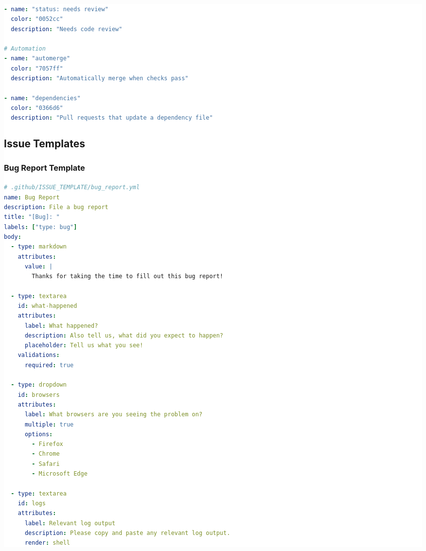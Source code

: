 ```yaml
- name: "status: needs review"
  color: "0052cc"
  description: "Needs code review"

# Automation
- name: "automerge"
  color: "7057ff"
  description: "Automatically merge when checks pass"

- name: "dependencies"
  color: "0366d6"
  description: "Pull requests that update a dependency file"
```

## Issue Templates

### Bug Report Template

```yaml
# .github/ISSUE_TEMPLATE/bug_report.yml
name: Bug Report
description: File a bug report
title: "[Bug]: "
labels: ["type: bug"]
body:
  - type: markdown
    attributes:
      value: |
        Thanks for taking the time to fill out this bug report!

  - type: textarea
    id: what-happened
    attributes:
      label: What happened?
      description: Also tell us, what did you expect to happen?
      placeholder: Tell us what you see!
    validations:
      required: true

  - type: dropdown
    id: browsers
    attributes:
      label: What browsers are you seeing the problem on?
      multiple: true
      options:
        - Firefox
        - Chrome
        - Safari
        - Microsoft Edge

  - type: textarea
    id: logs
    attributes:
      label: Relevant log output
      description: Please copy and paste any relevant log output.
      render: shell
```
